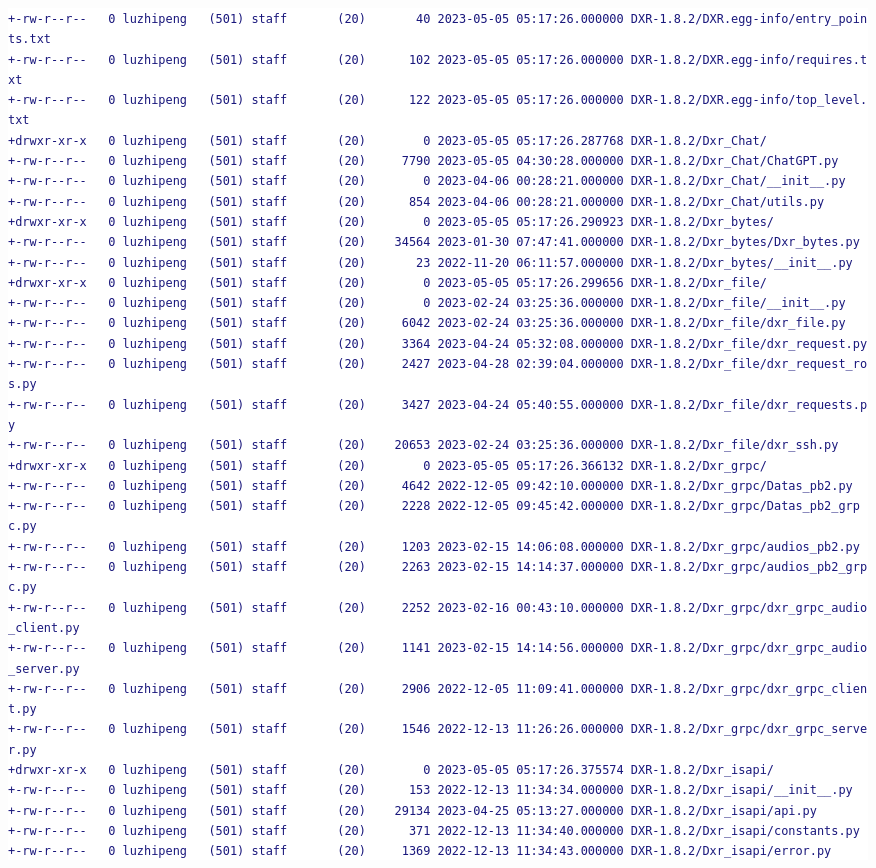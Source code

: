 ```diff
+-rw-r--r--   0 luzhipeng   (501) staff       (20)       40 2023-05-05 05:17:26.000000 DXR-1.8.2/DXR.egg-info/entry_points.txt
+-rw-r--r--   0 luzhipeng   (501) staff       (20)      102 2023-05-05 05:17:26.000000 DXR-1.8.2/DXR.egg-info/requires.txt
+-rw-r--r--   0 luzhipeng   (501) staff       (20)      122 2023-05-05 05:17:26.000000 DXR-1.8.2/DXR.egg-info/top_level.txt
+drwxr-xr-x   0 luzhipeng   (501) staff       (20)        0 2023-05-05 05:17:26.287768 DXR-1.8.2/Dxr_Chat/
+-rw-r--r--   0 luzhipeng   (501) staff       (20)     7790 2023-05-05 04:30:28.000000 DXR-1.8.2/Dxr_Chat/ChatGPT.py
+-rw-r--r--   0 luzhipeng   (501) staff       (20)        0 2023-04-06 00:28:21.000000 DXR-1.8.2/Dxr_Chat/__init__.py
+-rw-r--r--   0 luzhipeng   (501) staff       (20)      854 2023-04-06 00:28:21.000000 DXR-1.8.2/Dxr_Chat/utils.py
+drwxr-xr-x   0 luzhipeng   (501) staff       (20)        0 2023-05-05 05:17:26.290923 DXR-1.8.2/Dxr_bytes/
+-rw-r--r--   0 luzhipeng   (501) staff       (20)    34564 2023-01-30 07:47:41.000000 DXR-1.8.2/Dxr_bytes/Dxr_bytes.py
+-rw-r--r--   0 luzhipeng   (501) staff       (20)       23 2022-11-20 06:11:57.000000 DXR-1.8.2/Dxr_bytes/__init__.py
+drwxr-xr-x   0 luzhipeng   (501) staff       (20)        0 2023-05-05 05:17:26.299656 DXR-1.8.2/Dxr_file/
+-rw-r--r--   0 luzhipeng   (501) staff       (20)        0 2023-02-24 03:25:36.000000 DXR-1.8.2/Dxr_file/__init__.py
+-rw-r--r--   0 luzhipeng   (501) staff       (20)     6042 2023-02-24 03:25:36.000000 DXR-1.8.2/Dxr_file/dxr_file.py
+-rw-r--r--   0 luzhipeng   (501) staff       (20)     3364 2023-04-24 05:32:08.000000 DXR-1.8.2/Dxr_file/dxr_request.py
+-rw-r--r--   0 luzhipeng   (501) staff       (20)     2427 2023-04-28 02:39:04.000000 DXR-1.8.2/Dxr_file/dxr_request_ros.py
+-rw-r--r--   0 luzhipeng   (501) staff       (20)     3427 2023-04-24 05:40:55.000000 DXR-1.8.2/Dxr_file/dxr_requests.py
+-rw-r--r--   0 luzhipeng   (501) staff       (20)    20653 2023-02-24 03:25:36.000000 DXR-1.8.2/Dxr_file/dxr_ssh.py
+drwxr-xr-x   0 luzhipeng   (501) staff       (20)        0 2023-05-05 05:17:26.366132 DXR-1.8.2/Dxr_grpc/
+-rw-r--r--   0 luzhipeng   (501) staff       (20)     4642 2022-12-05 09:42:10.000000 DXR-1.8.2/Dxr_grpc/Datas_pb2.py
+-rw-r--r--   0 luzhipeng   (501) staff       (20)     2228 2022-12-05 09:45:42.000000 DXR-1.8.2/Dxr_grpc/Datas_pb2_grpc.py
+-rw-r--r--   0 luzhipeng   (501) staff       (20)     1203 2023-02-15 14:06:08.000000 DXR-1.8.2/Dxr_grpc/audios_pb2.py
+-rw-r--r--   0 luzhipeng   (501) staff       (20)     2263 2023-02-15 14:14:37.000000 DXR-1.8.2/Dxr_grpc/audios_pb2_grpc.py
+-rw-r--r--   0 luzhipeng   (501) staff       (20)     2252 2023-02-16 00:43:10.000000 DXR-1.8.2/Dxr_grpc/dxr_grpc_audio_client.py
+-rw-r--r--   0 luzhipeng   (501) staff       (20)     1141 2023-02-15 14:14:56.000000 DXR-1.8.2/Dxr_grpc/dxr_grpc_audio_server.py
+-rw-r--r--   0 luzhipeng   (501) staff       (20)     2906 2022-12-05 11:09:41.000000 DXR-1.8.2/Dxr_grpc/dxr_grpc_client.py
+-rw-r--r--   0 luzhipeng   (501) staff       (20)     1546 2022-12-13 11:26:26.000000 DXR-1.8.2/Dxr_grpc/dxr_grpc_server.py
+drwxr-xr-x   0 luzhipeng   (501) staff       (20)        0 2023-05-05 05:17:26.375574 DXR-1.8.2/Dxr_isapi/
+-rw-r--r--   0 luzhipeng   (501) staff       (20)      153 2022-12-13 11:34:34.000000 DXR-1.8.2/Dxr_isapi/__init__.py
+-rw-r--r--   0 luzhipeng   (501) staff       (20)    29134 2023-04-25 05:13:27.000000 DXR-1.8.2/Dxr_isapi/api.py
+-rw-r--r--   0 luzhipeng   (501) staff       (20)      371 2022-12-13 11:34:40.000000 DXR-1.8.2/Dxr_isapi/constants.py
+-rw-r--r--   0 luzhipeng   (501) staff       (20)     1369 2022-12-13 11:34:43.000000 DXR-1.8.2/Dxr_isapi/error.py
```